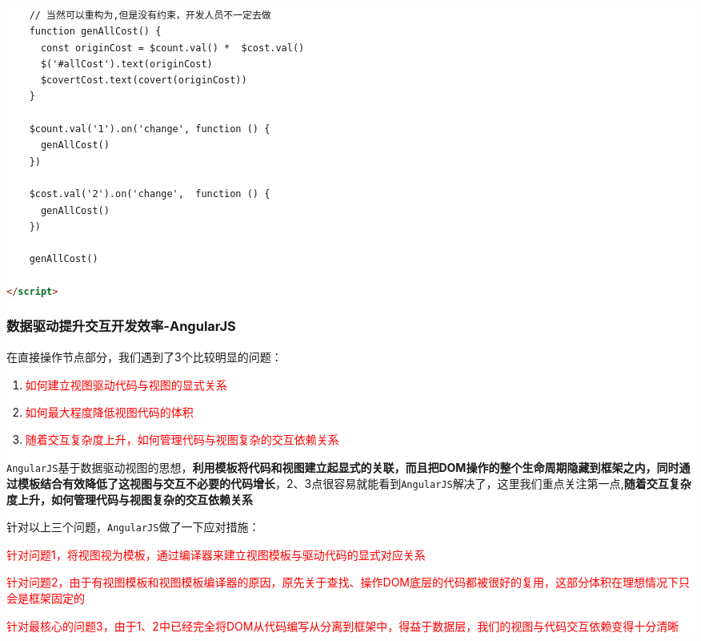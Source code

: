 ``` html
    // 当然可以重构为,但是没有约束，开发人员不一定去做
    function genAllCost() {
      const originCost = $count.val() *  $cost.val()
      $('#allCost').text(originCost)
      $covertCost.text(covert(originCost))
    }

    $count.val('1').on('change', function () {
      genAllCost()
    })

    $cost.val('2').on('change',  function () { 
      genAllCost()
    })

    genAllCost()
  
</script>
```


### 数据驱动提升交互开发效率-AngularJS

在直接操作节点部分，我们遇到了3个比较明显的问题：

1. <span style="color:red;"> 如何建立视图驱动代码与视图的显式关系</span>

2. <span style="color:red;"> 如何最大程度降低视图代码的体积</span>

3. <span style="color:red;"> 随着交互复杂度上升，如何管理代码与视图复杂的交互依赖关系</span>


`AngularJS`基于数据驱动视图的思想，**利用模板将代码和视图建立起显式的关联，而且把DOM操作的整个生命周期隐藏到框架之内，同时通过模板结合有效降低了这视图与交互不必要的代码增长**，2、3点很容易就能看到`AngularJS`解决了，这里我们重点关注第一点,**随着交互复杂度上升，如何管理代码与视图复杂的交互依赖关系**

针对以上三个问题，`AngularJS`做了一下应对措施：

<span style="color:red;">针对问题1，将视图视为模板，通过编译器来建立视图模板与驱动代码的显式对应关系</span>

<span style="color:red;">针对问题2，由于有视图模板和视图模板编译器的原因，原先关于查找、操作DOM底层的代码都被很好的复用，这部分体积在理想情况下只会是框架固定的</span>

<span style="color:red;">针对最核心的问题3，由于1、2中已经完全将DOM从代码编写从分离到框架中，得益于数据层，我们的视图与代码交互依赖变得十分清晰</span>
